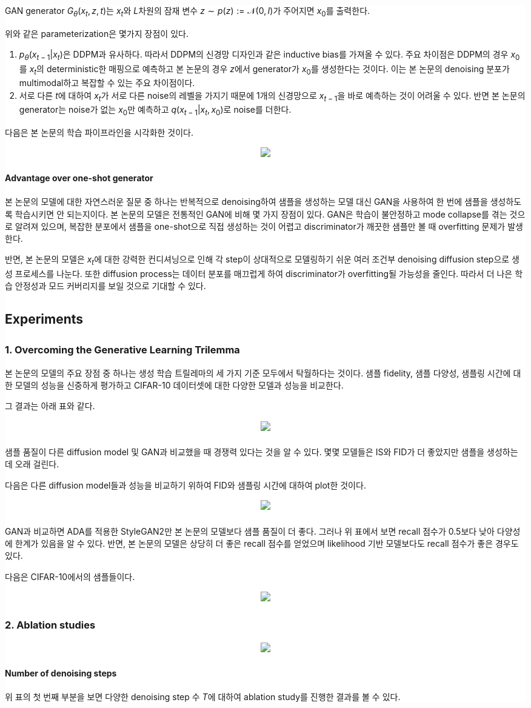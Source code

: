 GAN generator $G_\theta (x_t, z, t)$는 $x_t$와 $L$차원의 잠재 변수 $z \sim p(z) := \mathcal{N}(0,I)$가 주어지면 $x_0$를 출력한다. 

위와 같은 parameterization은 몇가지 장점이 있다. 

1. $p_\theta (x_{t-1} \vert x_t)$은 DDPM과 유사하다. 따라서 DDPM의 신경망 디자인과 같은 inductive bias를 가져올 수 있다. 주요 차이점은 DDPM의 경우 $x_0$를 $x_t$의 deterministic한 매핑으로 예측하고 본 논문의 경우 $z$에서 generator가 $x_0$를 생성한다는 것이다. 이는 본 논문의 denoising 분포가 multimodal하고 복잡할 수 있는 주요 차이점이다. 
2. 서로 다른 $t$에 대하여 $x_t$가 서로 다른 noise의 레벨을 가지기 때문에 1개의 신경망으로 $x_{t-1}$을 바로 예측하는 것이 어려울 수 있다. 반면 본 논문의 generator는 noise가 없는 $x_0$만 예측하고 $q(x_{t-1} \vert x_t, x_0)$로 noise를 더한다. 

다음은 본 논문의 학습 파이프라인을 시각화한 것이다.

<center><img src='{{"/assets/img/denoising-diffusion-gan/denoising-diffusion-gan-fig3.webp" | relative_url}}' width="65%"></center>

#### Advantage over one-shot generator
본 논문의 모델에 대한 자연스러운 질문 중 하나는 반복적으로 denoising하여 샘플을 생성하는 모델 대신 GAN을 사용하여 한 번에 샘플을 생성하도록 학습시키면 안 되는지이다. 본 논문의 모델은 전통적인 GAN에 비해 몇 가지 장점이 있다. GAN은 학습이 불안정하고 mode collapse를 겪는 것으로 알려져 있으며, 복잡한 분포에서 샘플을 one-shot으로 직접 생성하는 것이 어렵고 discriminator가 깨끗한 샘플만 볼 때 overfitting 문제가 발생한다. 

반면, 본 논문의 모델은 $x_t$에 대한 강력한 컨디셔닝으로 인해 각 step이 상대적으로 모델링하기 쉬운 여러 조건부 denoising diffusion step으로 생성 프로세스를 나눈다. 또한 diffusion process는 데이터 분포를 매끄럽게 하여 discriminator가 overfitting될 가능성을 줄인다. 따라서 더 나은 학습 안정성과 모드 커버리지를 보일 것으로 기대할 수 있다. 

## Experiments
### 1. Overcoming the Generative Learning Trilemma
본 논문의 모델의 주요 장점 중 하나는 생성 학습 트릴레마의 세 가지 기준 모두에서 탁월하다는 것이다. 샘플 fidelity, 샘플 다양성, 샘플링 시간에 대한 모델의 성능을 신중하게 평가하고 CIFAR-10 데이터셋에 대한 다양한 모델과 성능을 비교한다. 

그 결과는 아래 표와 같다. 

<center><img src='{{"/assets/img/denoising-diffusion-gan/denoising-diffusion-gan-table1.webp" | relative_url}}' width="80%"></center>
<br>
샘플 품질이 다른 diffusion model 및 GAN과 비교했을 때 경쟁력 있다는 것을 알 수 있다. 몇몇 모델들은 IS와 FID가 더 좋았지만 샘플을 생성하는 데 오래 걸린다. 

다음은 다른 diffusion model들과 성능을 비교하기 위하여 FID와 샘플링 시간에 대하여 plot한 것이다. 

<center><img src='{{"/assets/img/denoising-diffusion-gan/denoising-diffusion-gan-fig4.webp" | relative_url}}' width="65%"></center>
<br>
GAN과 비교하면 ADA를 적용한 StyleGAN2만 본 논문의 모델보다 샘플 품질이 더 좋다. 그러나 위 표에서 보면 recall 점수가 0.5보다 낮아 다양성에 한계가 있음을 알 수 있다. 반면, 본 논문의 모델은 상당히 더 좋은 recall 점수를 얻었으며 likelihood 기반 모델보다도 recall 점수가 좋은 경우도 있다. 

다음은 CIFAR-10에서의 샘플들이다.

<center><img src='{{"/assets/img/denoising-diffusion-gan/denoising-diffusion-gan-fig5.webp" | relative_url}}' width="50%"></center>

### 2. Ablation studies
<center><img src='{{"/assets/img/denoising-diffusion-gan/denoising-diffusion-gan-table2.webp" | relative_url}}' width="40%"></center>

#### Number of denoising steps
위 표의 첫 번째 부분을 보면 다양한 denoising step 수 $T$에 대하여 ablation study를 진행한 결과를 볼 수 있다. 
